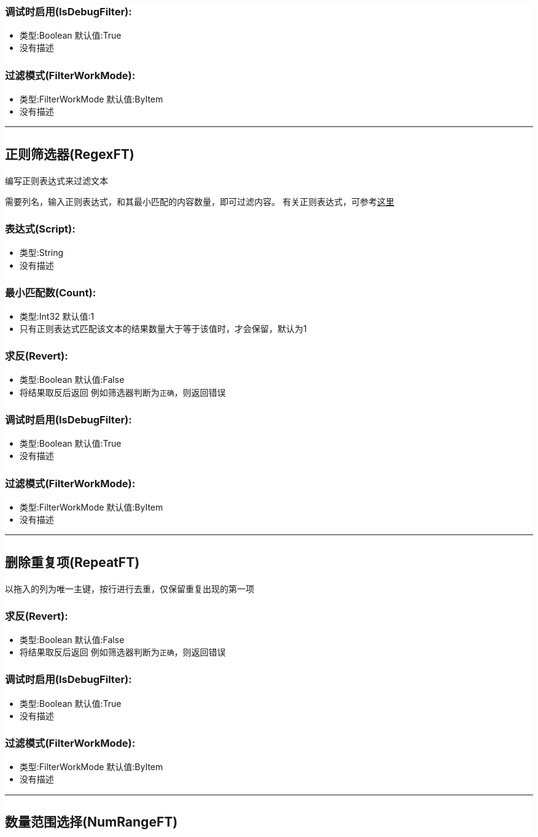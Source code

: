 ### 调试时启用(IsDebugFilter):
* 类型:Boolean 默认值:True  
* 没有描述
### 过滤模式(FilterWorkMode):
* 类型:FilterWorkMode 默认值:ByItem  
* 没有描述
***
## 正则筛选器(RegexFT)

编写正则表达式来过滤文本

需要列名，输入正则表达式，和其最小匹配的内容数量，即可过滤内容。
有关正则表达式，可参考[这里](https://www.jb51.net/tools/zhengze.html)

### 表达式(Script):
* 类型:String 
* 没有描述
### 最小匹配数(Count):
* 类型:Int32 默认值:1  
* 只有正则表达式匹配该文本的结果数量大于等于该值时，才会保留，默认为1
### 求反(Revert):
* 类型:Boolean 默认值:False  
* 将结果取反后返回
例如筛选器判断为`正确`，则返回错误

### 调试时启用(IsDebugFilter):
* 类型:Boolean 默认值:True  
* 没有描述
### 过滤模式(FilterWorkMode):
* 类型:FilterWorkMode 默认值:ByItem  
* 没有描述
***
## 删除重复项(RepeatFT)
以拖入的列为唯一主键，按行进行去重，仅保留重复出现的第一项
### 求反(Revert):
* 类型:Boolean 默认值:False  
* 将结果取反后返回
例如筛选器判断为`正确`，则返回错误

### 调试时启用(IsDebugFilter):
* 类型:Boolean 默认值:True  
* 没有描述
### 过滤模式(FilterWorkMode):
* 类型:FilterWorkMode 默认值:ByItem  
* 没有描述
***
## 数量范围选择(NumRangeFT)
